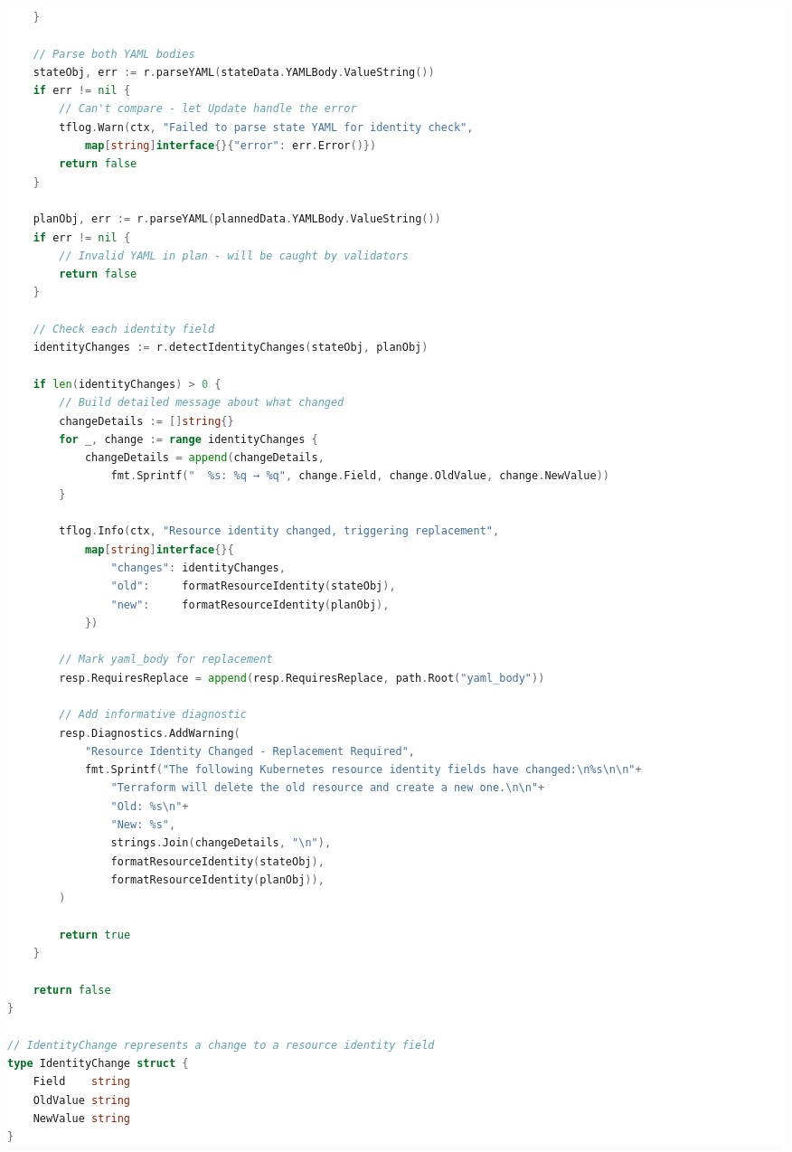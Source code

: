 ```go
    }

    // Parse both YAML bodies
    stateObj, err := r.parseYAML(stateData.YAMLBody.ValueString())
    if err != nil {
        // Can't compare - let Update handle the error
        tflog.Warn(ctx, "Failed to parse state YAML for identity check",
            map[string]interface{}{"error": err.Error()})
        return false
    }

    planObj, err := r.parseYAML(plannedData.YAMLBody.ValueString())
    if err != nil {
        // Invalid YAML in plan - will be caught by validators
        return false
    }

    // Check each identity field
    identityChanges := r.detectIdentityChanges(stateObj, planObj)

    if len(identityChanges) > 0 {
        // Build detailed message about what changed
        changeDetails := []string{}
        for _, change := range identityChanges {
            changeDetails = append(changeDetails,
                fmt.Sprintf("  %s: %q → %q", change.Field, change.OldValue, change.NewValue))
        }

        tflog.Info(ctx, "Resource identity changed, triggering replacement",
            map[string]interface{}{
                "changes": identityChanges,
                "old":     formatResourceIdentity(stateObj),
                "new":     formatResourceIdentity(planObj),
            })

        // Mark yaml_body for replacement
        resp.RequiresReplace = append(resp.RequiresReplace, path.Root("yaml_body"))

        // Add informative diagnostic
        resp.Diagnostics.AddWarning(
            "Resource Identity Changed - Replacement Required",
            fmt.Sprintf("The following Kubernetes resource identity fields have changed:\n%s\n\n"+
                "Terraform will delete the old resource and create a new one.\n\n"+
                "Old: %s\n"+
                "New: %s",
                strings.Join(changeDetails, "\n"),
                formatResourceIdentity(stateObj),
                formatResourceIdentity(planObj)),
        )

        return true
    }

    return false
}

// IdentityChange represents a change to a resource identity field
type IdentityChange struct {
    Field    string
    OldValue string
    NewValue string
}

```